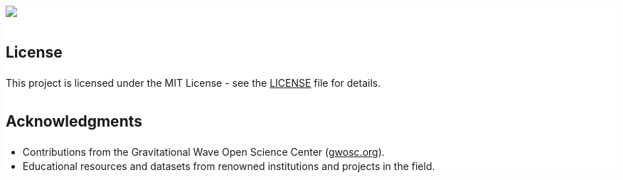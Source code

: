   <img src="logo-taiji-lab.png" style="width:20%;height:auto;">

## License

This project is licensed under the MIT License - see the [LICENSE](LICENSE) file for details.

## Acknowledgments

- Contributions from the Gravitational Wave Open Science Center ([gwosc.org](https://gwosc.org/)).
- Educational resources and datasets from renowned institutions and projects in the field.

